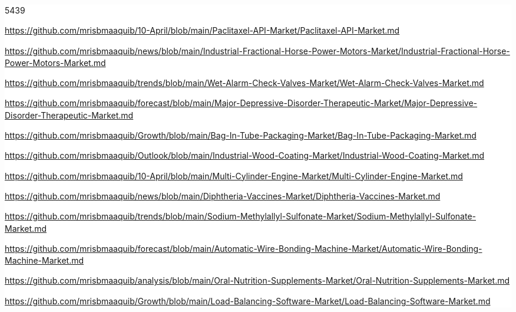5439</p><p><a href="https://github.com/mrisbmaaquib/10-April/blob/main/Paclitaxel-API-Market/Paclitaxel-API-Market.md">https://github.com/mrisbmaaquib/10-April/blob/main/Paclitaxel-API-Market/Paclitaxel-API-Market.md</a></p><p><a href="https://github.com/mrisbmaaquib/news/blob/main/Industrial-Fractional-Horse-Power-Motors-Market/Industrial-Fractional-Horse-Power-Motors-Market.md">https://github.com/mrisbmaaquib/news/blob/main/Industrial-Fractional-Horse-Power-Motors-Market/Industrial-Fractional-Horse-Power-Motors-Market.md</a></p><p><a href="https://github.com/mrisbmaaquib/trends/blob/main/Wet-Alarm-Check-Valves-Market/Wet-Alarm-Check-Valves-Market.md">https://github.com/mrisbmaaquib/trends/blob/main/Wet-Alarm-Check-Valves-Market/Wet-Alarm-Check-Valves-Market.md</a></p><p><a href="https://github.com/mrisbmaaquib/forecast/blob/main/Major-Depressive-Disorder-Therapeutic-Market/Major-Depressive-Disorder-Therapeutic-Market.md">https://github.com/mrisbmaaquib/forecast/blob/main/Major-Depressive-Disorder-Therapeutic-Market/Major-Depressive-Disorder-Therapeutic-Market.md</a></p><p><a href="https://github.com/mrisbmaaquib/Growth/blob/main/Bag-In-Tube-Packaging-Market/Bag-In-Tube-Packaging-Market.md">https://github.com/mrisbmaaquib/Growth/blob/main/Bag-In-Tube-Packaging-Market/Bag-In-Tube-Packaging-Market.md</a></p><p><a href="https://github.com/mrisbmaaquib/Outlook/blob/main/Industrial-Wood-Coating-Market/Industrial-Wood-Coating-Market.md">https://github.com/mrisbmaaquib/Outlook/blob/main/Industrial-Wood-Coating-Market/Industrial-Wood-Coating-Market.md</a></p><p><a href="https://github.com/mrisbmaaquib/10-April/blob/main/Multi-Cylinder-Engine-Market/Multi-Cylinder-Engine-Market.md">https://github.com/mrisbmaaquib/10-April/blob/main/Multi-Cylinder-Engine-Market/Multi-Cylinder-Engine-Market.md</a></p><p><a href="https://github.com/mrisbmaaquib/news/blob/main/Diphtheria-Vaccines-Market/Diphtheria-Vaccines-Market.md">https://github.com/mrisbmaaquib/news/blob/main/Diphtheria-Vaccines-Market/Diphtheria-Vaccines-Market.md</a></p><p><a href="https://github.com/mrisbmaaquib/trends/blob/main/Sodium-Methylallyl-Sulfonate-Market/Sodium-Methylallyl-Sulfonate-Market.md">https://github.com/mrisbmaaquib/trends/blob/main/Sodium-Methylallyl-Sulfonate-Market/Sodium-Methylallyl-Sulfonate-Market.md</a></p><p><a href="https://github.com/mrisbmaaquib/forecast/blob/main/Automatic-Wire-Bonding-Machine-Market/Automatic-Wire-Bonding-Machine-Market.md">https://github.com/mrisbmaaquib/forecast/blob/main/Automatic-Wire-Bonding-Machine-Market/Automatic-Wire-Bonding-Machine-Market.md</a></p><p><a href="https://github.com/mrisbmaaquib/analysis/blob/main/Oral-Nutrition-Supplements-Market/Oral-Nutrition-Supplements-Market.md">https://github.com/mrisbmaaquib/analysis/blob/main/Oral-Nutrition-Supplements-Market/Oral-Nutrition-Supplements-Market.md</a></p><p><a href="https://github.com/mrisbmaaquib/Growth/blob/main/Load-Balancing-Software-Market/Load-Balancing-Software-Market.md">https://github.com/mrisbmaaquib/Growth/blob/main/Load-Balancing-Software-Market/Load-Balancing-Software-Market.md</a></p>
